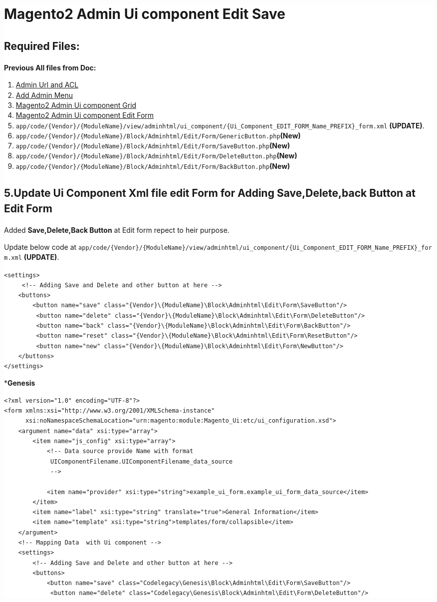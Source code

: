 # Magento2 Admin Ui component Edit Save

## Required Files:

**Previous All files from Doc:**

1. [Admin Url and ACL](/6.Admin-url-using-route-acl.md)
2. [Add Admin Menu](/7.admin-menu-Admin-page.md)
3. [Magento2 Admin Ui component Grid](/8.1.admin-grid-using-ui.md)
4. [Magento2 Admin Ui component Edit Form](/8.2.admin-ui-edit-form.md)
5. `app/code/{Vendor}/{ModuleName}/view/adminhtml/ui_component/{Ui_Component_EDIT_FORM_Name_PREFIX}_form.xml` **(UPDATE)**.
6. `app/code/{Vendor}/{ModuleName}/Block/Adminhtml/Edit/Form/GenericButton.php`**(New)**
7. `app/code/{Vendor}/{ModuleName}/Block/Adminhtml/Edit/Form/SaveButton.php`**(New)**
8. `app/code/{Vendor}/{ModuleName}/Block/Adminhtml/Edit/Form/DeleteButton.php`**(New)**
9. `app/code/{Vendor}/{ModuleName}/Block/Adminhtml/Edit/Form/BackButton.php`**(New)**

## 5.Update Ui Component Xml file edit Form  for Adding Save,Delete,back Button at Edit Form

Added **Save,Delete,Back Button** at Edit form repect to  heir purpose.

Update below code at  `app/code/{Vendor}/{ModuleName}/view/adminhtml/ui_component/{Ui_Component_EDIT_FORM_Name_PREFIX}_form.xml` **(UPDATE)**.


```
<settings>
     <!-- Adding Save and Delete and other button at here -->
    <buttons>
        <button name="save" class="{Vendor}\{ModuleName}\Block\Adminhtml\Edit\Form\SaveButton"/>
         <button name="delete" class="{Vendor}\{ModuleName}\Block\Adminhtml\Edit\Form\DeleteButton"/>
         <button name="back" class="{Vendor}\{ModuleName}\Block\Adminhtml\Edit\Form\BackButton"/>
         <button name="reset" class="{Vendor}\{ModuleName}\Block\Adminhtml\Edit\Form\ResetButton"/>
         <button name="new" class="{Vendor}\{ModuleName}\Block\Adminhtml\Edit\Form\NewButton"/>
    </buttons>
</settings>     
```
***Genesis**

```
<?xml version="1.0" encoding="UTF-8"?>
<form xmlns:xsi="http://www.w3.org/2001/XMLSchema-instance" 
      xsi:noNamespaceSchemaLocation="urn:magento:module:Magento_Ui:etc/ui_configuration.xsd">
    <argument name="data" xsi:type="array">
        <item name="js_config" xsi:type="array">
            <!-- Data source provide Name with format 
             UIComponentFilename.UIComponentFilename_data_source
             -->            
                        
            <item name="provider" xsi:type="string">example_ui_form.example_ui_form_data_source</item>
        </item>
        <item name="label" xsi:type="string" translate="true">General Information</item>
        <item name="template" xsi:type="string">templates/form/collapsible</item>
    </argument>
    <!-- Mapping Data  with Ui component -->
    <settings>
        <!-- Adding Save and Delete and other button at here -->
        <buttons>
            <button name="save" class="Codelegacy\Genesis\Block\Adminhtml\Edit\Form\SaveButton"/>
             <button name="delete" class="Codelegacy\Genesis\Block\Adminhtml\Edit\Form\DeleteButton"/>
```